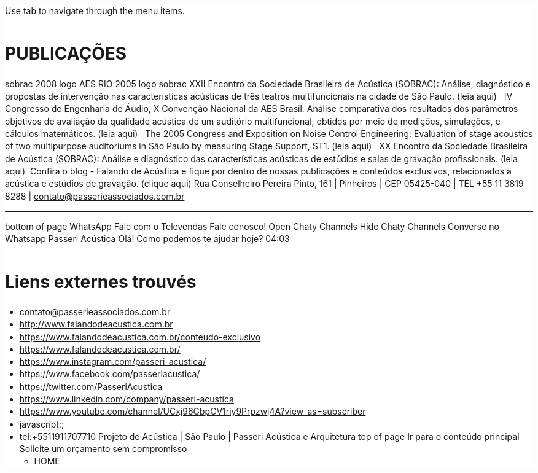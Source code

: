 
Use tab to navigate through the menu items.
# PUBLICAÇÕES
sobrac 2008
logo AES
RIO 2005
logo sobrac
XXII Encontro da Sociedade Brasileira de Acústica (SOBRAC): Análise, diagnóstico e propostas de intervenção nas características acústicas de três teatros multifuncionais na cidade de São Paulo.
(leia aqui)
​
​
IV Congresso de Engenharia de Áudio, X Convenção Nacional da AES Brasil: Análise comparativa dos resultados dos parâmetros objetivos de avaliação da qualidade acústica de um auditório multifuncional, obtidos por meio de medições, simulações, e cálculos matemáticos.
(leia aqui)
​
​
The 2005 Congress and Exposition on Noise Control Engineering: Evaluation of stage acoustics of two multipurpose auditoriums in São Paulo by measuring Stage Support, ST1.
(leia aqui)
​
​
XX Encontro da Sociedade Brasileira de Acústica (SOBRAC): Análise e diagnóstico das características acústicas de estúdios e salas de gravação profissionais.
(leia aqui)
​
Confira o blog - Falando de Acústica e fique por dentro de nossas publicações e conteúdos exclusivos, relacionados à acústica e estúdios de gravação. 
(clique aqui)
Rua Conselheiro Pereira Pinto, 161 | Pinheiros | CEP 05425-040 | TEL +55 11 3819 8288 | contato@passerieassociados.com.br
  *   *   *   *   * 

>
bottom of page
WhatsApp
Fale com o Televendas
Fale conosco!
Open Chaty Channels
Hide Chaty Channels
Converse no Whatsapp
Passeri Acústica Olá! Como podemos te ajudar hoje? 04:03


# Liens externes trouvés
- contato@passerieassociados.com.br
- http://www.falandodeacustica.com.br
- https://www.falandodeacustica.com.br/conteudo-exclusivo
- https://www.falandodeacustica.com.br/
- https://www.instagram.com/passeri_acustica/
- https://www.facebook.com/passeriacustica/
- https://twitter.com/PasseriAcustica
- https://www.linkedin.com/company/passeri-acustica
- https://www.youtube.com/channel/UCxj96GbpCV1riy9Prpzwj4A?view_as=subscriber
- javascript:;
- tel:+5511911707710
Projeto de Acústica | São Paulo | Passeri Acústica e Arquitetura
top of page
Ir para o conteúdo principal
Solicite um orçamento sem compromisso
  * HOME